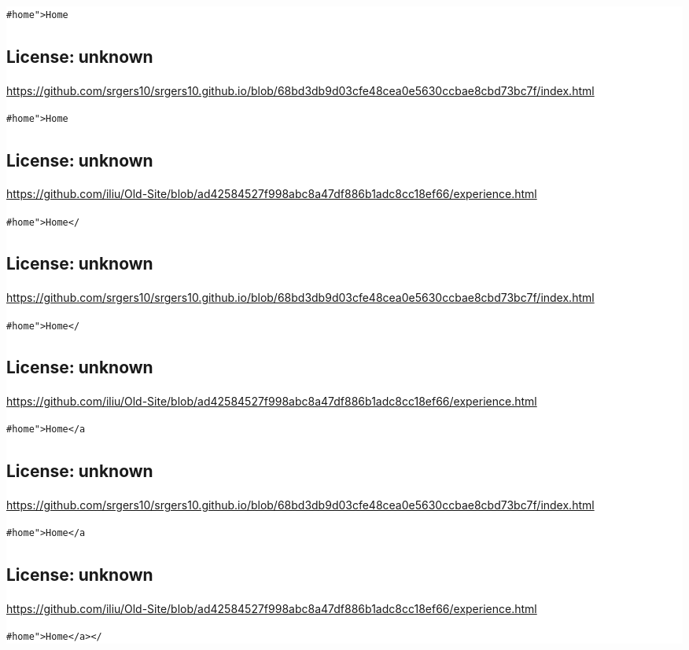 ```
#home">Home
```


## License: unknown
https://github.com/srgers10/srgers10.github.io/blob/68bd3db9d03cfe48cea0e5630ccbae8cbd73bc7f/index.html

```
#home">Home
```


## License: unknown
https://github.com/iliu/Old-Site/blob/ad42584527f998abc8a47df886b1adc8cc18ef66/experience.html

```
#home">Home</
```


## License: unknown
https://github.com/srgers10/srgers10.github.io/blob/68bd3db9d03cfe48cea0e5630ccbae8cbd73bc7f/index.html

```
#home">Home</
```


## License: unknown
https://github.com/iliu/Old-Site/blob/ad42584527f998abc8a47df886b1adc8cc18ef66/experience.html

```
#home">Home</a
```


## License: unknown
https://github.com/srgers10/srgers10.github.io/blob/68bd3db9d03cfe48cea0e5630ccbae8cbd73bc7f/index.html

```
#home">Home</a
```


## License: unknown
https://github.com/iliu/Old-Site/blob/ad42584527f998abc8a47df886b1adc8cc18ef66/experience.html

```
#home">Home</a></
```

